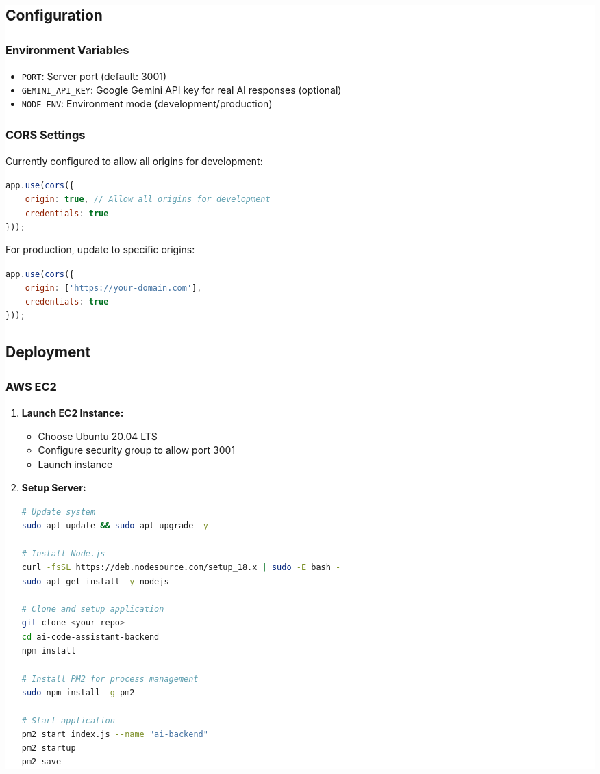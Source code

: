 ## Configuration

### Environment Variables

- `PORT`: Server port (default: 3001)
- `GEMINI_API_KEY`: Google Gemini API key for real AI responses (optional)
- `NODE_ENV`: Environment mode (development/production)

### CORS Settings

Currently configured to allow all origins for development:
```javascript
app.use(cors({
    origin: true, // Allow all origins for development
    credentials: true
}));
```

For production, update to specific origins:
```javascript
app.use(cors({
    origin: ['https://your-domain.com'],
    credentials: true
}));
```

## Deployment

### AWS EC2

1. **Launch EC2 Instance:**
   - Choose Ubuntu 20.04 LTS
   - Configure security group to allow port 3001
   - Launch instance

2. **Setup Server:**
   ```bash
   # Update system
   sudo apt update && sudo apt upgrade -y
   
   # Install Node.js
   curl -fsSL https://deb.nodesource.com/setup_18.x | sudo -E bash -
   sudo apt-get install -y nodejs
   
   # Clone and setup application
   git clone <your-repo>
   cd ai-code-assistant-backend
   npm install
   
   # Install PM2 for process management
   sudo npm install -g pm2
   
   # Start application
   pm2 start index.js --name "ai-backend"
   pm2 startup
   pm2 save
   ```
